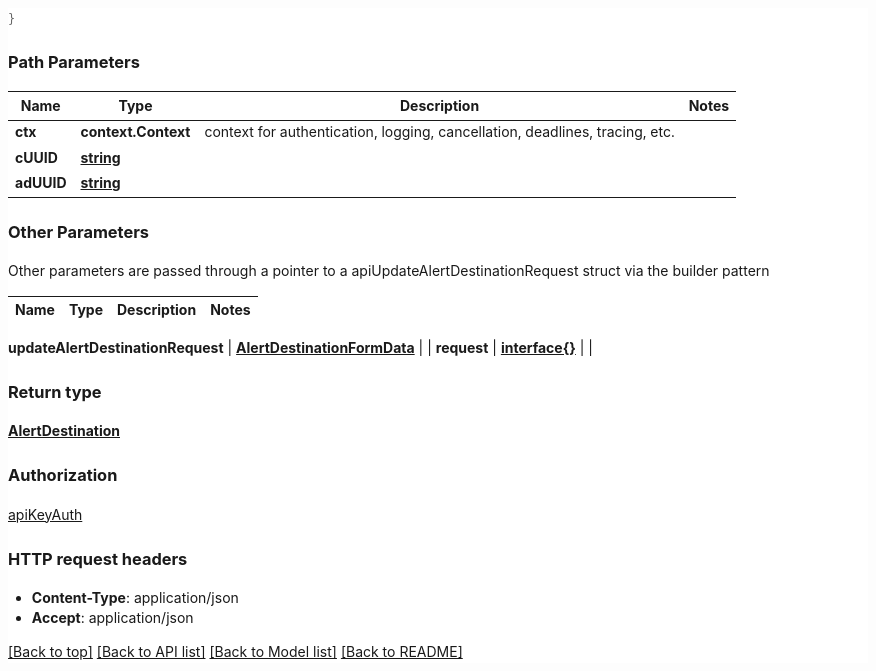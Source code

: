 ```go
}
```

### Path Parameters


Name | Type | Description  | Notes
------------- | ------------- | ------------- | -------------
**ctx** | **context.Context** | context for authentication, logging, cancellation, deadlines, tracing, etc.
**cUUID** | [**string**](.md) |  | 
**adUUID** | [**string**](.md) |  | 

### Other Parameters

Other parameters are passed through a pointer to a apiUpdateAlertDestinationRequest struct via the builder pattern


Name | Type | Description  | Notes
------------- | ------------- | ------------- | -------------


 **updateAlertDestinationRequest** | [**AlertDestinationFormData**](AlertDestinationFormData.md) |  | 
 **request** | [**interface{}**](interface{}.md) |  | 

### Return type

[**AlertDestination**](AlertDestination.md)

### Authorization

[apiKeyAuth](../README.md#apiKeyAuth)

### HTTP request headers

- **Content-Type**: application/json
- **Accept**: application/json

[[Back to top]](#) [[Back to API list]](../README.md#documentation-for-api-endpoints)
[[Back to Model list]](../README.md#documentation-for-models)
[[Back to README]](../README.md)

